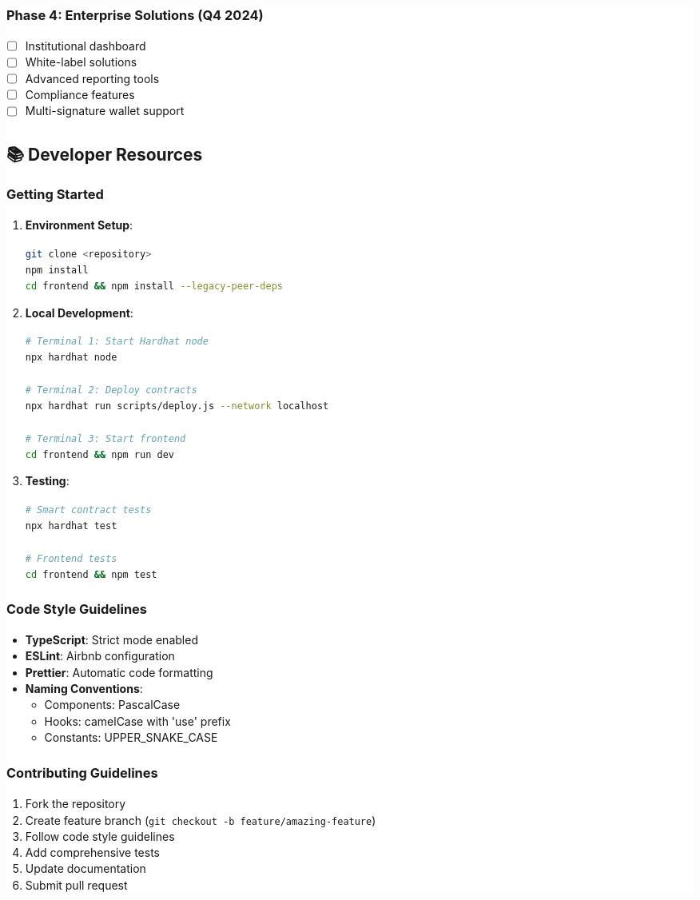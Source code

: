 ### Phase 4: Enterprise Solutions (Q4 2024)
- [ ] Institutional dashboard
- [ ] White-label solutions
- [ ] Advanced reporting tools
- [ ] Compliance features
- [ ] Multi-signature wallet support

## 📚 Developer Resources

### Getting Started
1. **Environment Setup**:
   ```bash
   git clone <repository>
   npm install
   cd frontend && npm install --legacy-peer-deps
   ```

2. **Local Development**:
   ```bash
   # Terminal 1: Start Hardhat node
   npx hardhat node

   # Terminal 2: Deploy contracts
   npx hardhat run scripts/deploy.js --network localhost

   # Terminal 3: Start frontend
   cd frontend && npm run dev
   ```

3. **Testing**:
   ```bash
   # Smart contract tests
   npx hardhat test

   # Frontend tests
   cd frontend && npm test
   ```

### Code Style Guidelines
- **TypeScript**: Strict mode enabled
- **ESLint**: Airbnb configuration
- **Prettier**: Automatic code formatting
- **Naming Conventions**:
  - Components: PascalCase
  - Hooks: camelCase with 'use' prefix
  - Constants: UPPER_SNAKE_CASE

### Contributing Guidelines
1. Fork the repository
2. Create feature branch (`git checkout -b feature/amazing-feature`)
3. Follow code style guidelines
4. Add comprehensive tests
5. Update documentation
6. Submit pull request
